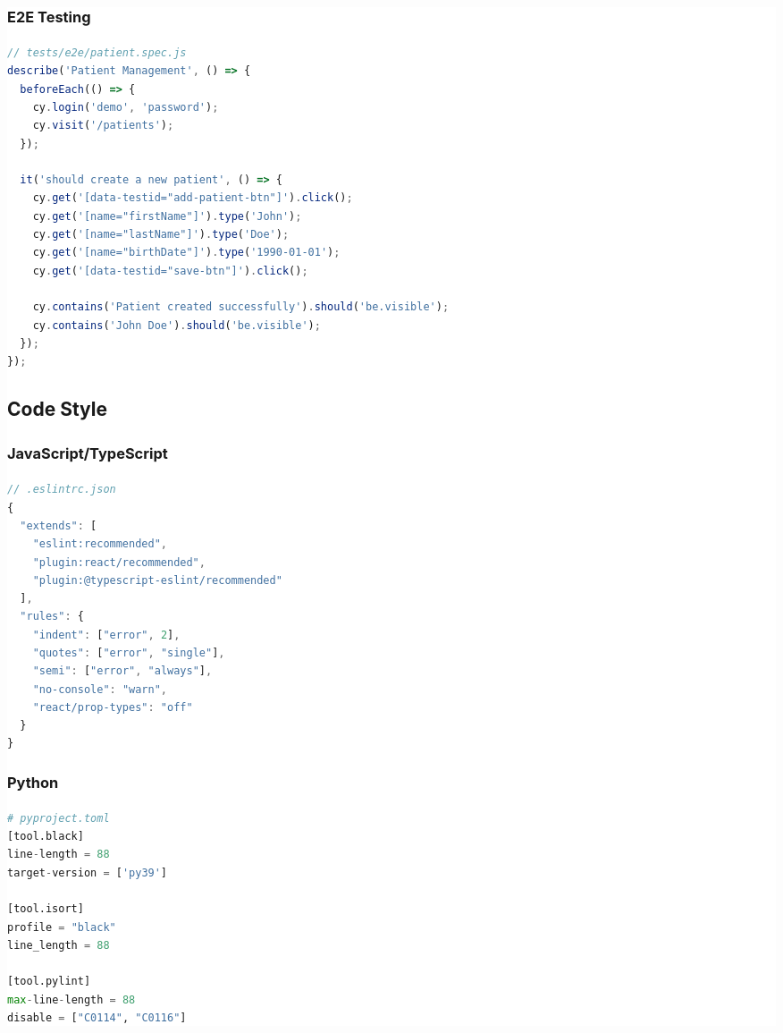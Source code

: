 ### E2E Testing
```javascript
// tests/e2e/patient.spec.js
describe('Patient Management', () => {
  beforeEach(() => {
    cy.login('demo', 'password');
    cy.visit('/patients');
  });
  
  it('should create a new patient', () => {
    cy.get('[data-testid="add-patient-btn"]').click();
    cy.get('[name="firstName"]').type('John');
    cy.get('[name="lastName"]').type('Doe');
    cy.get('[name="birthDate"]').type('1990-01-01');
    cy.get('[data-testid="save-btn"]').click();
    
    cy.contains('Patient created successfully').should('be.visible');
    cy.contains('John Doe').should('be.visible');
  });
});
```

## Code Style

### JavaScript/TypeScript
```javascript
// .eslintrc.json
{
  "extends": [
    "eslint:recommended",
    "plugin:react/recommended",
    "plugin:@typescript-eslint/recommended"
  ],
  "rules": {
    "indent": ["error", 2],
    "quotes": ["error", "single"],
    "semi": ["error", "always"],
    "no-console": "warn",
    "react/prop-types": "off"
  }
}
```

### Python
```python
# pyproject.toml
[tool.black]
line-length = 88
target-version = ['py39']

[tool.isort]
profile = "black"
line_length = 88

[tool.pylint]
max-line-length = 88
disable = ["C0114", "C0116"]
```
